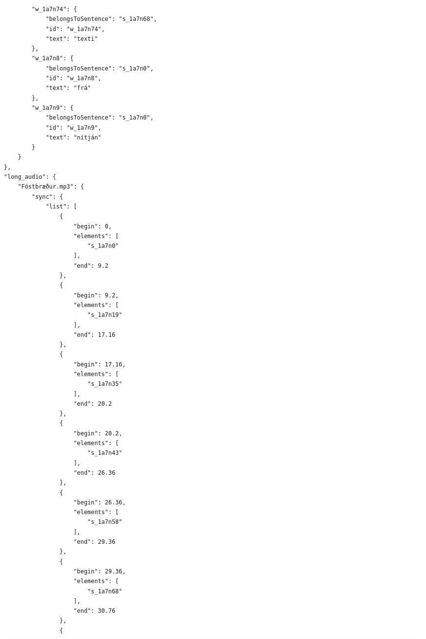             "w_1a7n74": {
                "belongsToSentence": "s_1a7n68",
                "id": "w_1a7n74",
                "text": "texti"
            },
            "w_1a7n8": {
                "belongsToSentence": "s_1a7n0",
                "id": "w_1a7n8",
                "text": "frá"
            },
            "w_1a7n9": {
                "belongsToSentence": "s_1a7n0",
                "id": "w_1a7n9",
                "text": "nítján"
            }
        }
    },
    "long_audio": {
        "Fóstbræður.mp3": {
            "sync": {
                "list": [
                    {
                        "begin": 0,
                        "elements": [
                            "s_1a7n0"
                        ],
                        "end": 9.2
                    },
                    {
                        "begin": 9.2,
                        "elements": [
                            "s_1a7n19"
                        ],
                        "end": 17.16
                    },
                    {
                        "begin": 17.16,
                        "elements": [
                            "s_1a7n35"
                        ],
                        "end": 20.2
                    },
                    {
                        "begin": 20.2,
                        "elements": [
                            "s_1a7n43"
                        ],
                        "end": 26.36
                    },
                    {
                        "begin": 26.36,
                        "elements": [
                            "s_1a7n58"
                        ],
                        "end": 29.36
                    },
                    {
                        "begin": 29.36,
                        "elements": [
                            "s_1a7n68"
                        ],
                        "end": 30.76
                    },
                    {